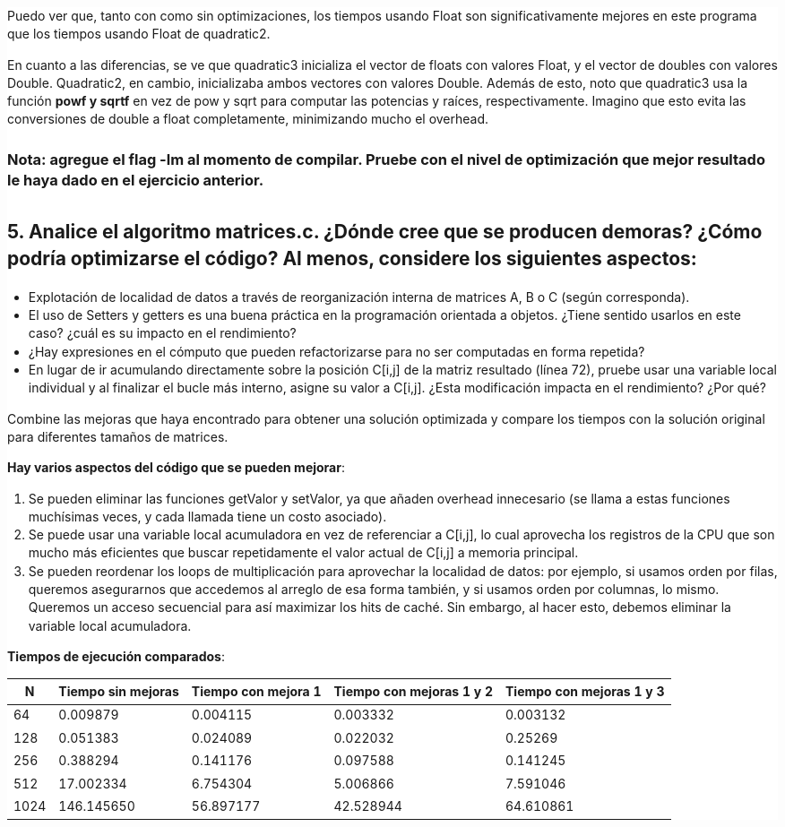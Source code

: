 Puedo ver que, tanto con como sin optimizaciones, los tiempos usando Float son significativamente mejores en este programa que los tiempos usando Float de quadratic2.

En cuanto a las diferencias, se ve que quadratic3 inicializa el vector de floats con valores Float, y el vector de doubles con valores Double. Quadratic2, en cambio, inicializaba ambos vectores con valores Double. Además de esto, noto que quadratic3 usa la función **powf y sqrtf** en vez de pow y sqrt para computar las potencias y raíces, respectivamente. Imagino que esto evita las conversiones de double a float completamente, minimizando mucho el overhead.

### Nota: agregue el flag -lm al momento de compilar. Pruebe con el nivel de optimización que mejor resultado le haya dado en el ejercicio anterior.

## 5. Analice el algoritmo matrices.c. ¿Dónde cree que se producen demoras? ¿Cómo podría optimizarse el código? Al menos, considere los siguientes aspectos:

- Explotación de localidad de datos a través de reorganización interna de matrices A, B o C (según corresponda).
- El uso de Setters y getters es una buena práctica en la programación orientada a objetos. ¿Tiene sentido usarlos en este caso? ¿cuál es su impacto en el rendimiento?
- ¿Hay expresiones en el cómputo que pueden refactorizarse para no ser computadas en forma repetida?
- En lugar de ir acumulando directamente sobre la posición C[i,j] de la matriz resultado (línea 72), pruebe usar una variable local individual y al finalizar el bucle más interno, asigne su valor a C[i,j]. ¿Esta modificación impacta en el rendimiento? ¿Por qué?

Combine las mejoras que haya encontrado para obtener una solución optimizada y compare los tiempos con la solución original para diferentes tamaños de matrices.

**Hay varios aspectos del código que se pueden mejorar**:

1. Se pueden eliminar las funciones getValor y setValor, ya que añaden overhead innecesario (se llama a estas funciones muchísimas veces, y cada llamada tiene un costo asociado).
2. Se puede usar una variable local acumuladora en vez de referenciar a C[i,j], lo cual aprovecha los registros de la CPU que son mucho más eficientes que buscar repetidamente el valor actual de C[i,j] a memoria principal.
3. Se pueden reordenar los loops de multiplicación para aprovechar la localidad de datos: por ejemplo, si usamos orden por filas, queremos asegurarnos que accedemos al arreglo de esa forma también, y si usamos orden por columnas, lo mismo. Queremos un acceso secuencial para así maximizar los hits de caché. Sin embargo, al hacer esto, debemos eliminar la variable local acumuladora.

**Tiempos de ejecución comparados**:

| N    | Tiempo sin mejoras | Tiempo con mejora 1 | Tiempo con mejoras 1 y 2 | Tiempo con mejoras 1 y 3 |
| ---- | ------------------ | ------------------- | ------------------------ | ------------------------ |
| 64   | 0.009879           | 0.004115            | 0.003332                 | 0.003132                 |
| 128  | 0.051383           | 0.024089            | 0.022032                 | 0.25269                  |
| 256  | 0.388294           | 0.141176            | 0.097588                 | 0.141245                 |
| 512  | 17.002334          | 6.754304            | 5.006866                 | 7.591046                 |
| 1024 | 146.145650         | 56.897177           | 42.528944                | 64.610861                |
